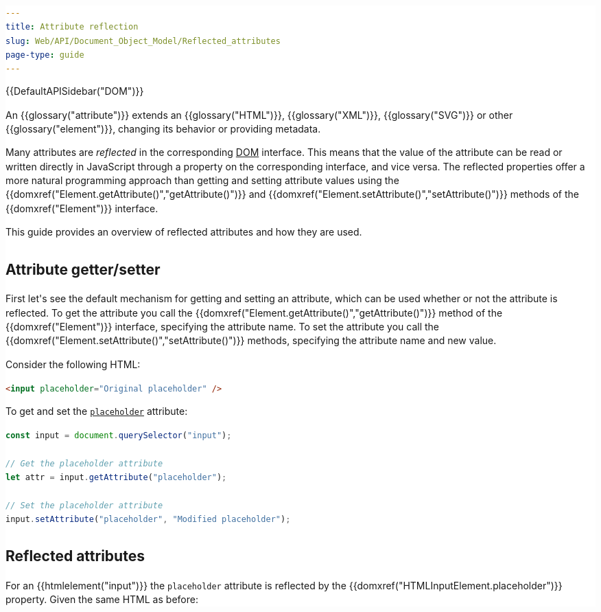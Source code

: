 ```yaml
---
title: Attribute reflection
slug: Web/API/Document_Object_Model/Reflected_attributes
page-type: guide
---
```


{{DefaultAPISidebar("DOM")}}

An {{glossary("attribute")}} extends an {{glossary("HTML")}}, {{glossary("XML")}}, {{glossary("SVG")}} or other {{glossary("element")}}, changing its behavior or providing metadata.

Many attributes are _reflected_ in the corresponding [DOM](/en-US/docs/Web/API/Document_Object_Model) interface.
This means that the value of the attribute can be read or written directly in JavaScript through a property on the corresponding interface, and vice versa.
The reflected properties offer a more natural programming approach than getting and setting attribute values using the {{domxref("Element.getAttribute()","getAttribute()")}} and {{domxref("Element.setAttribute()","setAttribute()")}} methods of the {{domxref("Element")}} interface.

This guide provides an overview of reflected attributes and how they are used.

## Attribute getter/setter

First let's see the default mechanism for getting and setting an attribute, which can be used whether or not the attribute is reflected.
To get the attribute you call the {{domxref("Element.getAttribute()","getAttribute()")}} method of the {{domxref("Element")}} interface, specifying the attribute name.
To set the attribute you call the {{domxref("Element.setAttribute()","setAttribute()")}} methods, specifying the attribute name and new value.

Consider the following HTML:

```html
<input placeholder="Original placeholder" />
```

To get and set the [`placeholder`](/en-US/docs/Web/HTML/Reference/Attributes/placeholder) attribute:

```js
const input = document.querySelector("input");

// Get the placeholder attribute
let attr = input.getAttribute("placeholder");

// Set the placeholder attribute
input.setAttribute("placeholder", "Modified placeholder");
```

## Reflected attributes

For an {{htmlelement("input")}} the `placeholder` attribute is reflected by the {{domxref("HTMLInputElement.placeholder")}} property.
Given the same HTML as before:
